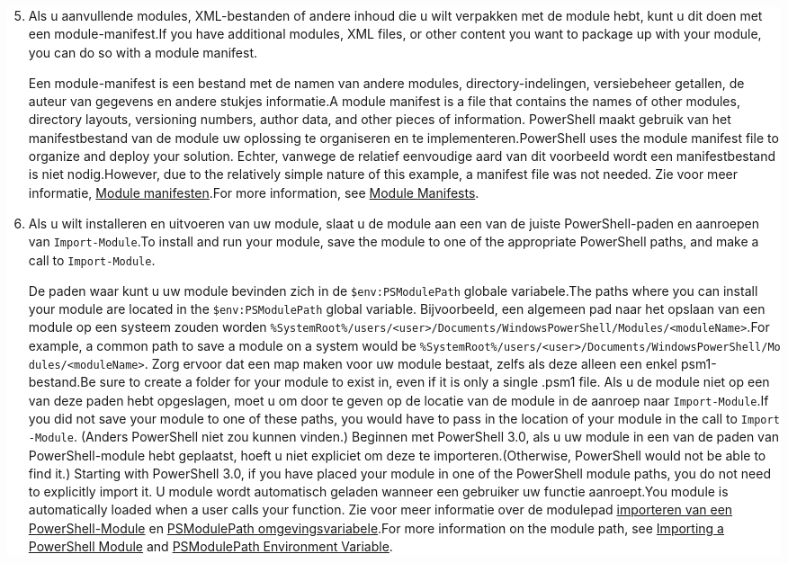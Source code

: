 5. <span data-ttu-id="f7c84-130">Als u aanvullende modules, XML-bestanden of andere inhoud die u wilt verpakken met de module hebt, kunt u dit doen met een module-manifest.</span><span class="sxs-lookup"><span data-stu-id="f7c84-130">If you have additional modules, XML files, or other content you want to package up with your module, you can do so with a module manifest.</span></span>

   <span data-ttu-id="f7c84-131">Een module-manifest is een bestand met de namen van andere modules, directory-indelingen, versiebeheer getallen, de auteur van gegevens en andere stukjes informatie.</span><span class="sxs-lookup"><span data-stu-id="f7c84-131">A module manifest is a file that contains the names of other modules, directory layouts, versioning numbers, author data, and other pieces of information.</span></span> <span data-ttu-id="f7c84-132">PowerShell maakt gebruik van het manifestbestand van de module uw oplossing te organiseren en te implementeren.</span><span class="sxs-lookup"><span data-stu-id="f7c84-132">PowerShell uses the module manifest file to organize and deploy your solution.</span></span> <span data-ttu-id="f7c84-133">Echter, vanwege de relatief eenvoudige aard van dit voorbeeld wordt een manifestbestand is niet nodig.</span><span class="sxs-lookup"><span data-stu-id="f7c84-133">However, due to the relatively simple nature of this example, a manifest file was not needed.</span></span> <span data-ttu-id="f7c84-134">Zie voor meer informatie, [Module manifesten](./how-to-write-a-powershell-module-manifest.md).</span><span class="sxs-lookup"><span data-stu-id="f7c84-134">For more information, see [Module Manifests](./how-to-write-a-powershell-module-manifest.md).</span></span>

6. <span data-ttu-id="f7c84-135">Als u wilt installeren en uitvoeren van uw module, slaat u de module aan een van de juiste PowerShell-paden en aanroepen van `Import-Module`.</span><span class="sxs-lookup"><span data-stu-id="f7c84-135">To install and run your module, save the module to one of the appropriate PowerShell paths, and make a call to `Import-Module`.</span></span>

   <span data-ttu-id="f7c84-136">De paden waar kunt u uw module bevinden zich in de `$env:PSModulePath` globale variabele.</span><span class="sxs-lookup"><span data-stu-id="f7c84-136">The paths where you can install your module are located in the `$env:PSModulePath` global variable.</span></span> <span data-ttu-id="f7c84-137">Bijvoorbeeld, een algemeen pad naar het opslaan van een module op een systeem zouden worden `%SystemRoot%/users/<user>/Documents/WindowsPowerShell/Modules/<moduleName>`.</span><span class="sxs-lookup"><span data-stu-id="f7c84-137">For example, a common path to save a module on a system would be `%SystemRoot%/users/<user>/Documents/WindowsPowerShell/Modules/<moduleName>`.</span></span> <span data-ttu-id="f7c84-138">Zorg ervoor dat een map maken voor uw module bestaat, zelfs als deze alleen een enkel psm1-bestand.</span><span class="sxs-lookup"><span data-stu-id="f7c84-138">Be sure to create a folder for your module to exist in, even if it is only a single .psm1 file.</span></span> <span data-ttu-id="f7c84-139">Als u de module niet op een van deze paden hebt opgeslagen, moet u om door te geven op de locatie van de module in de aanroep naar `Import-Module`.</span><span class="sxs-lookup"><span data-stu-id="f7c84-139">If you did not save your module to one of these paths, you would have to pass in the location of your module in the call to `Import-Module`.</span></span> <span data-ttu-id="f7c84-140">(Anders PowerShell niet zou kunnen vinden.) Beginnen met PowerShell 3.0, als u uw module in een van de paden van PowerShell-module hebt geplaatst, hoeft u niet expliciet om deze te importeren.</span><span class="sxs-lookup"><span data-stu-id="f7c84-140">(Otherwise, PowerShell would not be able to find it.) Starting with PowerShell 3.0, if you have placed your module in one of the PowerShell module paths, you do not need to explicitly import it.</span></span> <span data-ttu-id="f7c84-141">U module wordt automatisch geladen wanneer een gebruiker uw functie aanroept.</span><span class="sxs-lookup"><span data-stu-id="f7c84-141">You module is automatically loaded when a user calls your function.</span></span>
   <span data-ttu-id="f7c84-142">Zie voor meer informatie over de modulepad [importeren van een PowerShell-Module](./importing-a-powershell-module.md) en [PSModulePath omgevingsvariabele](./modifying-the-psmodulepath-installation-path.md).</span><span class="sxs-lookup"><span data-stu-id="f7c84-142">For more information on the module path, see [Importing a PowerShell Module](./importing-a-powershell-module.md) and [PSModulePath Environment Variable](./modifying-the-psmodulepath-installation-path.md).</span></span>
